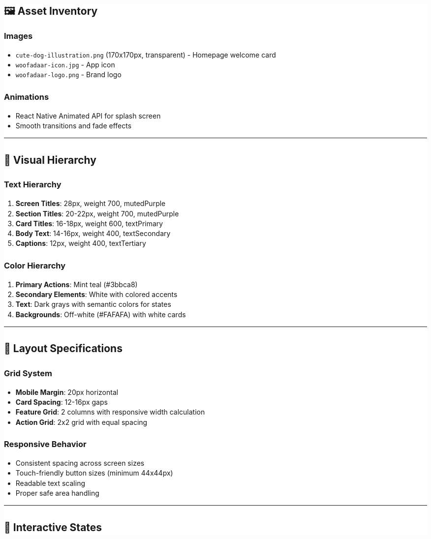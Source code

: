 
## 🖼️ Asset Inventory

### Images
- `cute-dog-illustration.png` (170x170px, transparent) - Homepage welcome card
- `woofadaar-icon.jpg` - App icon
- `woofadaar-logo.png` - Brand logo

### Animations
- React Native Animated API for splash screen
- Smooth transitions and fade effects

---

## 🎨 Visual Hierarchy

### Text Hierarchy
1. **Screen Titles**: 28px, weight 700, mutedPurple
2. **Section Titles**: 20-22px, weight 700, mutedPurple
3. **Card Titles**: 16-18px, weight 600, textPrimary
4. **Body Text**: 14-16px, weight 400, textSecondary
5. **Captions**: 12px, weight 400, textTertiary

### Color Hierarchy
1. **Primary Actions**: Mint teal (#3bbca8)
2. **Secondary Elements**: White with colored accents
3. **Text**: Dark grays with semantic colors for states
4. **Backgrounds**: Off-white (#FAFAFA) with white cards

---

## 📐 Layout Specifications

### Grid System
- **Mobile Margin**: 20px horizontal
- **Card Spacing**: 12-16px gaps
- **Feature Grid**: 2 columns with responsive width calculation
- **Action Grid**: 2x2 grid with equal spacing

### Responsive Behavior
- Consistent spacing across screen sizes
- Touch-friendly button sizes (minimum 44x44px)
- Readable text scaling
- Proper safe area handling

---

## 🔄 Interactive States
